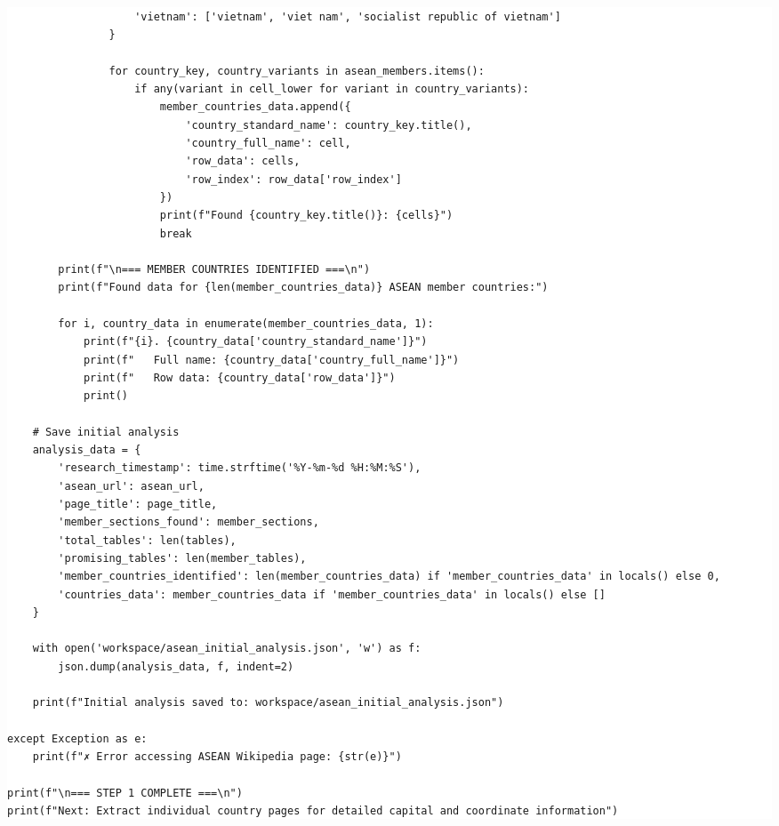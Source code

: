 ```
                    'vietnam': ['vietnam', 'viet nam', 'socialist republic of vietnam']
                }
                
                for country_key, country_variants in asean_members.items():
                    if any(variant in cell_lower for variant in country_variants):
                        member_countries_data.append({
                            'country_standard_name': country_key.title(),
                            'country_full_name': cell,
                            'row_data': cells,
                            'row_index': row_data['row_index']
                        })
                        print(f"Found {country_key.title()}: {cells}")
                        break
        
        print(f"\n=== MEMBER COUNTRIES IDENTIFIED ===\n")
        print(f"Found data for {len(member_countries_data)} ASEAN member countries:")
        
        for i, country_data in enumerate(member_countries_data, 1):
            print(f"{i}. {country_data['country_standard_name']}")
            print(f"   Full name: {country_data['country_full_name']}")
            print(f"   Row data: {country_data['row_data']}")
            print()
    
    # Save initial analysis
    analysis_data = {
        'research_timestamp': time.strftime('%Y-%m-%d %H:%M:%S'),
        'asean_url': asean_url,
        'page_title': page_title,
        'member_sections_found': member_sections,
        'total_tables': len(tables),
        'promising_tables': len(member_tables),
        'member_countries_identified': len(member_countries_data) if 'member_countries_data' in locals() else 0,
        'countries_data': member_countries_data if 'member_countries_data' in locals() else []
    }
    
    with open('workspace/asean_initial_analysis.json', 'w') as f:
        json.dump(analysis_data, f, indent=2)
    
    print(f"Initial analysis saved to: workspace/asean_initial_analysis.json")
    
except Exception as e:
    print(f"✗ Error accessing ASEAN Wikipedia page: {str(e)}")
    
print(f"\n=== STEP 1 COMPLETE ===\n")
print(f"Next: Extract individual country pages for detailed capital and coordinate information")
```